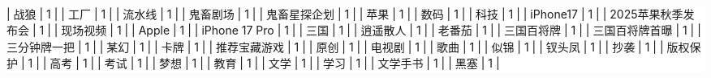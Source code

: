 | 战狼 | 1 |
| 工厂 | 1 |
| 流水线 | 1 |
| 鬼畜剧场 | 1 |
| 鬼畜星探企划 | 1 |
| 苹果 | 1 |
| 数码 | 1 |
| 科技 | 1 |
| iPhone17 | 1 |
| 2025苹果秋季发布会 | 1 |
| 现场视频 | 1 |
| Apple | 1 |
| iPhone 17 Pro | 1 |
| 三国 | 1 |
| 逍遥散人 | 1 |
| 老番茄 | 1 |
| 三国百将牌 | 1 |
| 三国百将牌首曝 | 1 |
| 三分钟牌一把 | 1 |
| 某幻 | 1 |
| 卡牌 | 1 |
| 推荐宝藏游戏 | 1 |
| 原创 | 1 |
| 电视剧 | 1 |
| 歌曲 | 1 |
| 似锦 | 1 |
| 钗头凤 | 1 |
| 抄袭 | 1 |
| 版权保护 | 1 |
| 高考 | 1 |
| 考试 | 1 |
| 梦想 | 1 |
| 教育 | 1 |
| 文学 | 1 |
| 学习 | 1 |
| 文学手书 | 1 |
| 黑塞 | 1 |
